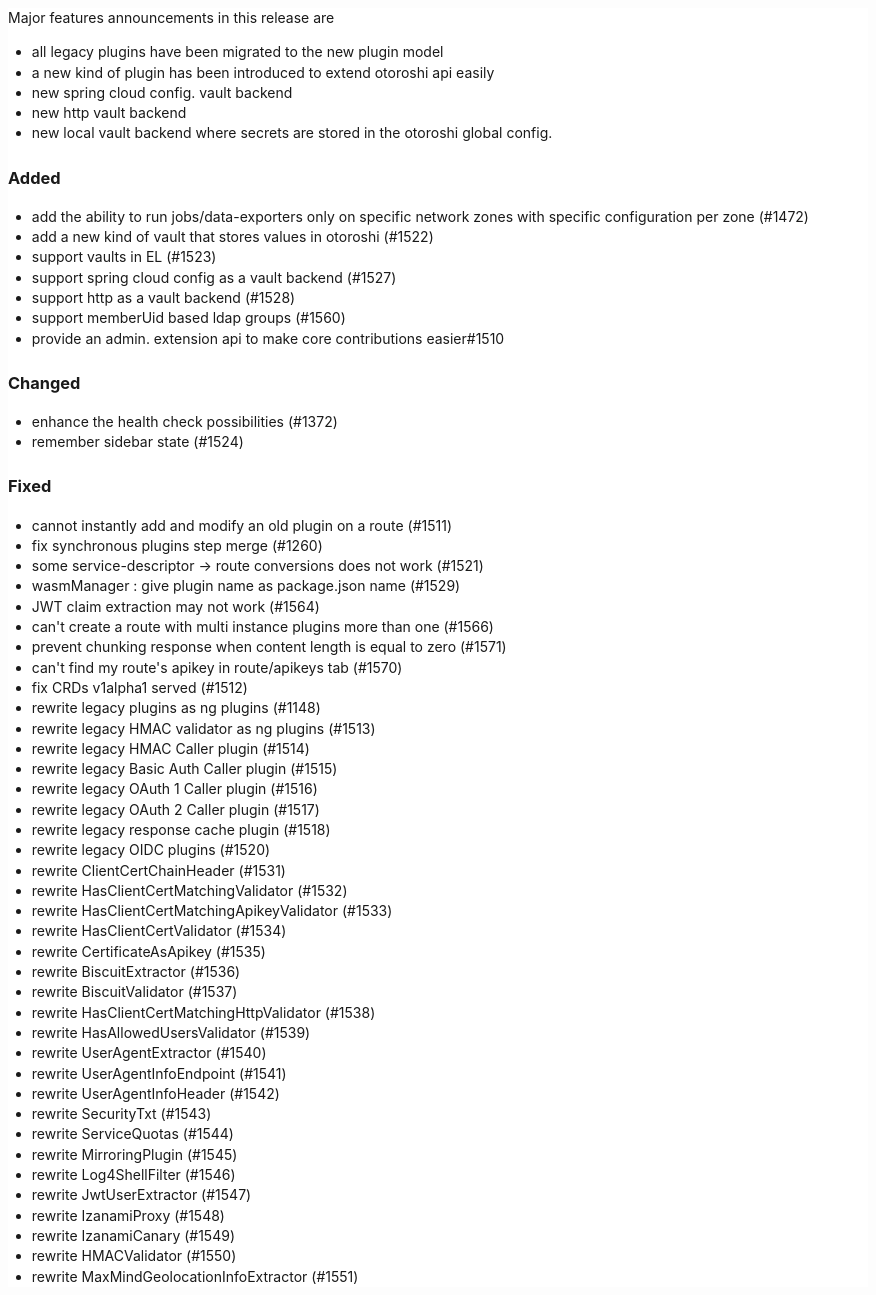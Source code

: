 Major features announcements in this release are 

- all legacy plugins have been migrated to the new plugin model
- a new kind of plugin has been introduced to extend otoroshi api easily
- new spring cloud config. vault backend
- new http vault backend
- new local vault backend where secrets are stored in the otoroshi global config.


### Added

- add the ability to run jobs/data-exporters only on specific network zones with specific configuration per zone (#1472)
- add a new kind of vault that stores values in otoroshi (#1522)
- support vaults in EL (#1523)
- support spring cloud config as a vault backend (#1527)
- support http as a vault backend (#1528)
- support memberUid based ldap groups (#1560)
- provide an admin. extension api to make core contributions easier#1510

### Changed

- enhance the health check possibilities (#1372)
- remember sidebar state (#1524)

### Fixed

- cannot instantly add and modify an old plugin on a route  (#1511)
- fix synchronous plugins step merge (#1260)
- some service-descriptor -> route conversions does not work (#1521)
- wasmManager : give plugin name as package.json name (#1529)
- JWT claim extraction may not work  (#1564)
- can't create a route with multi instance plugins more than one (#1566)
- prevent chunking response when content length is equal to zero (#1571)
- can't find my route's apikey in route/apikeys tab (#1570)
- fix CRDs v1alpha1 served (#1512)
- rewrite legacy plugins as ng plugins (#1148)
- rewrite legacy HMAC validator as ng plugins (#1513)
- rewrite legacy HMAC Caller plugin (#1514)
- rewrite legacy Basic Auth Caller plugin (#1515)
- rewrite legacy OAuth 1 Caller plugin (#1516)
- rewrite legacy OAuth 2 Caller plugin (#1517)
- rewrite legacy response cache plugin (#1518)
- rewrite legacy OIDC plugins (#1520)
- rewrite ClientCertChainHeader (#1531)
- rewrite HasClientCertMatchingValidator (#1532)
- rewrite HasClientCertMatchingApikeyValidator (#1533)
- rewrite HasClientCertValidator (#1534)
- rewrite CertificateAsApikey (#1535)
- rewrite BiscuitExtractor (#1536)
- rewrite BiscuitValidator (#1537)
- rewrite HasClientCertMatchingHttpValidator (#1538)
- rewrite HasAllowedUsersValidator (#1539)
- rewrite UserAgentExtractor (#1540)
- rewrite UserAgentInfoEndpoint (#1541)
- rewrite UserAgentInfoHeader (#1542)
- rewrite SecurityTxt (#1543)
- rewrite ServiceQuotas (#1544)
- rewrite MirroringPlugin (#1545)
- rewrite Log4ShellFilter (#1546)
- rewrite JwtUserExtractor (#1547)
- rewrite IzanamiProxy (#1548)
- rewrite IzanamiCanary (#1549)
- rewrite HMACValidator (#1550)
- rewrite MaxMindGeolocationInfoExtractor (#1551)